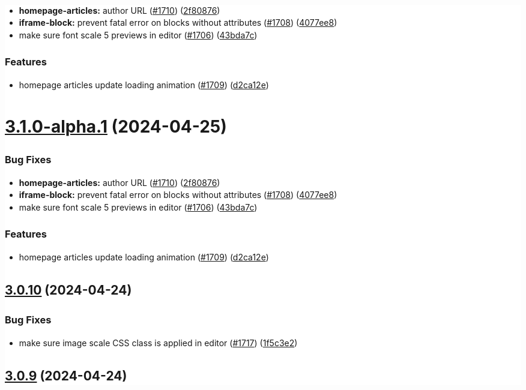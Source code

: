 * **homepage-articles:** author URL ([#1710](https://github.com/Automattic/newspack-blocks/issues/1710)) ([2f80876](https://github.com/Automattic/newspack-blocks/commit/2f80876dbdf1a380789b5c8110fca7f28ef3685f))
* **iframe-block:** prevent fatal error on blocks without attributes ([#1708](https://github.com/Automattic/newspack-blocks/issues/1708)) ([4077ee8](https://github.com/Automattic/newspack-blocks/commit/4077ee8d83716cfb66448efa51f4e9904bbc034a))
* make sure font scale 5 previews in editor ([#1706](https://github.com/Automattic/newspack-blocks/issues/1706)) ([43bda7c](https://github.com/Automattic/newspack-blocks/commit/43bda7c42e8bd683cbd66f6de6930d4cd6ee9fb9))


### Features

* homepage articles update loading animation ([#1709](https://github.com/Automattic/newspack-blocks/issues/1709)) ([d2ca12e](https://github.com/Automattic/newspack-blocks/commit/d2ca12e366755a129b57e6ee6739f6db37f3691b))

# [3.1.0-alpha.1](https://github.com/Automattic/newspack-blocks/compare/v3.0.10...v3.1.0-alpha.1) (2024-04-25)


### Bug Fixes

* **homepage-articles:** author URL ([#1710](https://github.com/Automattic/newspack-blocks/issues/1710)) ([2f80876](https://github.com/Automattic/newspack-blocks/commit/2f80876dbdf1a380789b5c8110fca7f28ef3685f))
* **iframe-block:** prevent fatal error on blocks without attributes ([#1708](https://github.com/Automattic/newspack-blocks/issues/1708)) ([4077ee8](https://github.com/Automattic/newspack-blocks/commit/4077ee8d83716cfb66448efa51f4e9904bbc034a))
* make sure font scale 5 previews in editor ([#1706](https://github.com/Automattic/newspack-blocks/issues/1706)) ([43bda7c](https://github.com/Automattic/newspack-blocks/commit/43bda7c42e8bd683cbd66f6de6930d4cd6ee9fb9))


### Features

* homepage articles update loading animation ([#1709](https://github.com/Automattic/newspack-blocks/issues/1709)) ([d2ca12e](https://github.com/Automattic/newspack-blocks/commit/d2ca12e366755a129b57e6ee6739f6db37f3691b))

## [3.0.10](https://github.com/Automattic/newspack-blocks/compare/v3.0.9...v3.0.10) (2024-04-24)


### Bug Fixes

* make sure image scale CSS class is applied in editor ([#1717](https://github.com/Automattic/newspack-blocks/issues/1717)) ([1f5c3e2](https://github.com/Automattic/newspack-blocks/commit/1f5c3e263a3aae1149dd200e88399595b75379fe))

## [3.0.9](https://github.com/Automattic/newspack-blocks/compare/v3.0.8...v3.0.9) (2024-04-24)
